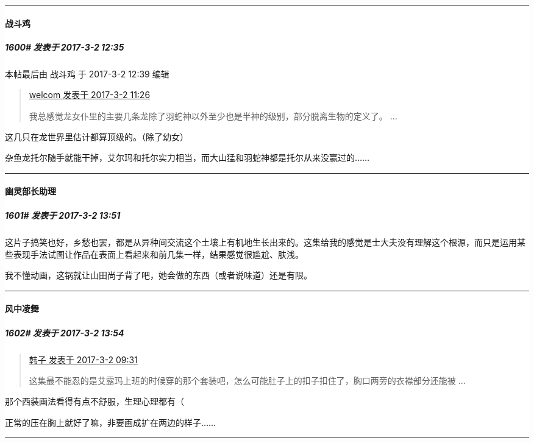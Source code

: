 



*****

####  战斗鸡  
##### 1600#       发表于 2017-3-2 12:35



 本帖最后由 战斗鸡 于 2017-3-2 12:39 编辑 
<blockquote><a href="httphttps://bbs.saraba1st.com/2b/forum.php?mod=redirect&amp;goto=findpost&amp;pid=35372677&amp;ptid=1342029" target="_blank">welcom 发表于 2017-3-2 11:26</a>

我总感觉龙女仆里的主要几条龙除了羽蛇神以外至少也是半神的级别，部分脱离生物的定义了。 ...</blockquote>
这几只在龙世界里估计都算顶级的。（除了幼女）


杂鱼龙托尔随手就能干掉，艾尔玛和托尔实力相当，而大山猛和羽蛇神都是托尔从来没赢过的……







*****

####  幽灵部长助理  
##### 1601#       发表于 2017-3-2 13:51




这片子搞笑也好，乡愁也罢，都是从异种间交流这个土壤上有机地生长出来的。这集给我的感觉是士大夫没有理解这个根源，而只是运用某些表现手法试图让作品在表面上看起来和前几集一样，结果感觉很尴尬、肤浅。

我不懂动画，这锅就让山田尚子背了吧，她会做的东西（或者说味道）还是有限。







*****

####  风中凌舞  
##### 1602#       发表于 2017-3-2 13:54



<blockquote><a href="httphttps://bbs.saraba1st.com/2b/forum.php?mod=redirect&amp;goto=findpost&amp;pid=35371110&amp;ptid=1342029" target="_blank">韩子 发表于 2017-3-2 09:31</a>

这集最不能忍的是艾露玛上班的时候穿的那个套装吧，怎么可能肚子上的扣子扣住了，胸口两旁的衣襟部分还能被 ...</blockquote>
那个西装画法看得有点不舒服，生理心理都有（

正常的压在胸上就好了嘛，非要画成扩在两边的样子……







*****
